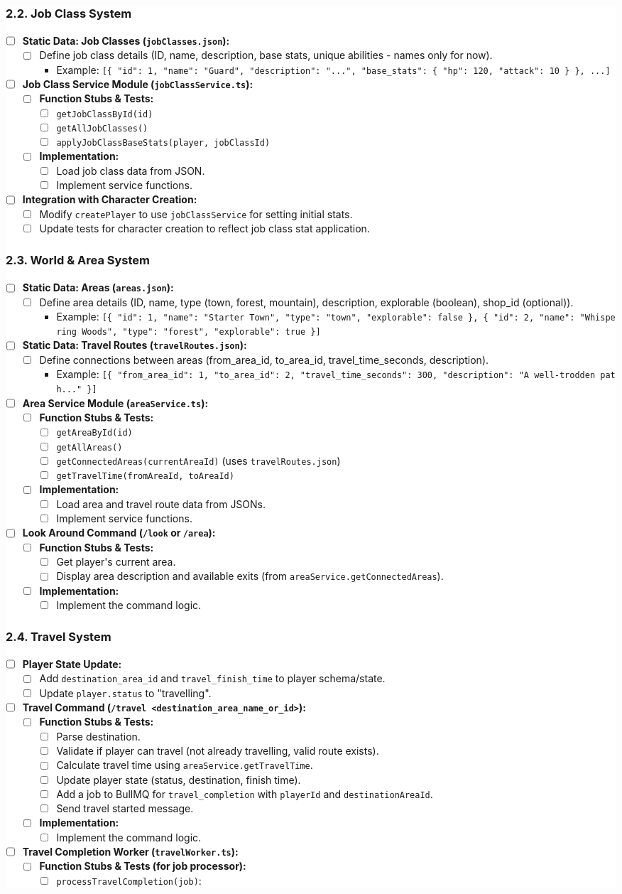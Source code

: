 ### 2.2. Job Class System
-   [ ] **Static Data: Job Classes (`jobClasses.json`):**
    -   [ ] Define job class details (ID, name, description, base stats, unique abilities - names only for now).
        * Example: `[{ "id": 1, "name": "Guard", "description": "...", "base_stats": { "hp": 120, "attack": 10 } }, ...]`
-   [ ] **Job Class Service Module (`jobClassService.ts`):**
    -   [ ] **Function Stubs & Tests:**
        -   [ ] `getJobClassById(id)`
        -   [ ] `getAllJobClasses()`
        -   [ ] `applyJobClassBaseStats(player, jobClassId)`
    -   [ ] **Implementation:**
        -   [ ] Load job class data from JSON.
        -   [ ] Implement service functions.
-   [ ] **Integration with Character Creation:**
    -   [ ] Modify `createPlayer` to use `jobClassService` for setting initial stats.
    -   [ ] Update tests for character creation to reflect job class stat application.

### 2.3. World & Area System
-   [ ] **Static Data: Areas (`areas.json`):**
    -   [ ] Define area details (ID, name, type (town, forest, mountain), description, explorable (boolean), shop_id (optional)).
        * Example: `[{ "id": 1, "name": "Starter Town", "type": "town", "explorable": false }, { "id": 2, "name": "Whispering Woods", "type": "forest", "explorable": true }]`
-   [ ] **Static Data: Travel Routes (`travelRoutes.json`):**
    -   [ ] Define connections between areas (from_area_id, to_area_id, travel_time_seconds, description).
        * Example: `[{ "from_area_id": 1, "to_area_id": 2, "travel_time_seconds": 300, "description": "A well-trodden path..." }]`
-   [ ] **Area Service Module (`areaService.ts`):**
    -   [ ] **Function Stubs & Tests:**
        -   [ ] `getAreaById(id)`
        -   [ ] `getAllAreas()`
        -   [ ] `getConnectedAreas(currentAreaId)` (uses `travelRoutes.json`)
        -   [ ] `getTravelTime(fromAreaId, toAreaId)`
    -   [ ] **Implementation:**
        -   [ ] Load area and travel route data from JSONs.
        -   [ ] Implement service functions.
-   [ ] **Look Around Command (`/look` or `/area`):**
    -   [ ] **Function Stubs & Tests:**
        -   [ ] Get player's current area.
        -   [ ] Display area description and available exits (from `areaService.getConnectedAreas`).
    -   [ ] **Implementation:**
        -   [ ] Implement the command logic.

### 2.4. Travel System
-   [ ] **Player State Update:**
    -   [ ] Add `destination_area_id` and `travel_finish_time` to player schema/state.
    -   [ ] Update `player.status` to "travelling".
-   [ ] **Travel Command (`/travel <destination_area_name_or_id>`):**
    -   [ ] **Function Stubs & Tests:**
        -   [ ] Parse destination.
        -   [ ] Validate if player can travel (not already travelling, valid route exists).
        -   [ ] Calculate travel time using `areaService.getTravelTime`.
        -   [ ] Update player state (status, destination, finish time).
        -   [ ] Add a job to BullMQ for `travel_completion` with `playerId` and `destinationAreaId`.
        -   [ ] Send travel started message.
    -   [ ] **Implementation:**
        -   [ ] Implement the command logic.
-   [ ] **Travel Completion Worker (`travelWorker.ts`):**
    -   [ ] **Function Stubs & Tests (for job processor):**
        -   [ ] `processTravelCompletion(job)`: